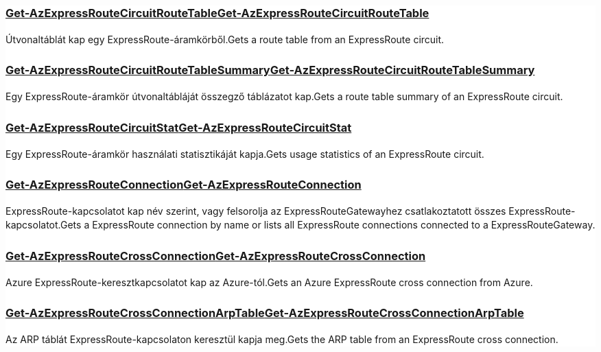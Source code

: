 ### [<span data-ttu-id="4a96a-288">Get-AzExpressRouteCircuitRouteTable</span><span class="sxs-lookup"><span data-stu-id="4a96a-288">Get-AzExpressRouteCircuitRouteTable</span></span>](Get-AzExpressRouteCircuitRouteTable.md)
<span data-ttu-id="4a96a-289">Útvonaltáblát kap egy ExpressRoute-áramkörből.</span><span class="sxs-lookup"><span data-stu-id="4a96a-289">Gets a route table from an ExpressRoute circuit.</span></span>

### [<span data-ttu-id="4a96a-290">Get-AzExpressRouteCircuitRouteTableSummary</span><span class="sxs-lookup"><span data-stu-id="4a96a-290">Get-AzExpressRouteCircuitRouteTableSummary</span></span>](Get-AzExpressRouteCircuitRouteTableSummary.md)
<span data-ttu-id="4a96a-291">Egy ExpressRoute-áramkör útvonaltábláját összegző táblázatot kap.</span><span class="sxs-lookup"><span data-stu-id="4a96a-291">Gets a route table summary of an ExpressRoute circuit.</span></span>

### [<span data-ttu-id="4a96a-292">Get-AzExpressRouteCircuitStat</span><span class="sxs-lookup"><span data-stu-id="4a96a-292">Get-AzExpressRouteCircuitStat</span></span>](Get-AzExpressRouteCircuitStat.md)
<span data-ttu-id="4a96a-293">Egy ExpressRoute-áramkör használati statisztikáját kapja.</span><span class="sxs-lookup"><span data-stu-id="4a96a-293">Gets usage statistics of an ExpressRoute circuit.</span></span>

### [<span data-ttu-id="4a96a-294">Get-AzExpressRouteConnection</span><span class="sxs-lookup"><span data-stu-id="4a96a-294">Get-AzExpressRouteConnection</span></span>](Get-AzExpressRouteConnection.md)
<span data-ttu-id="4a96a-295">ExpressRoute-kapcsolatot kap név szerint, vagy felsorolja az ExpressRouteGatewayhez csatlakoztatott összes ExpressRoute-kapcsolatot.</span><span class="sxs-lookup"><span data-stu-id="4a96a-295">Gets a ExpressRoute connection by name or lists all ExpressRoute connections connected to a ExpressRouteGateway.</span></span>

### [<span data-ttu-id="4a96a-296">Get-AzExpressRouteCrossConnection</span><span class="sxs-lookup"><span data-stu-id="4a96a-296">Get-AzExpressRouteCrossConnection</span></span>](Get-AzExpressRouteCrossConnection.md)
<span data-ttu-id="4a96a-297">Azure ExpressRoute-keresztkapcsolatot kap az Azure-tól.</span><span class="sxs-lookup"><span data-stu-id="4a96a-297">Gets an Azure ExpressRoute cross connection from Azure.</span></span>

### [<span data-ttu-id="4a96a-298">Get-AzExpressRouteCrossConnectionArpTable</span><span class="sxs-lookup"><span data-stu-id="4a96a-298">Get-AzExpressRouteCrossConnectionArpTable</span></span>](Get-AzExpressRouteCrossConnectionArpTable.md)
<span data-ttu-id="4a96a-299">Az ARP táblát ExpressRoute-kapcsolaton keresztül kapja meg.</span><span class="sxs-lookup"><span data-stu-id="4a96a-299">Gets the ARP table from an ExpressRoute cross connection.</span></span>
